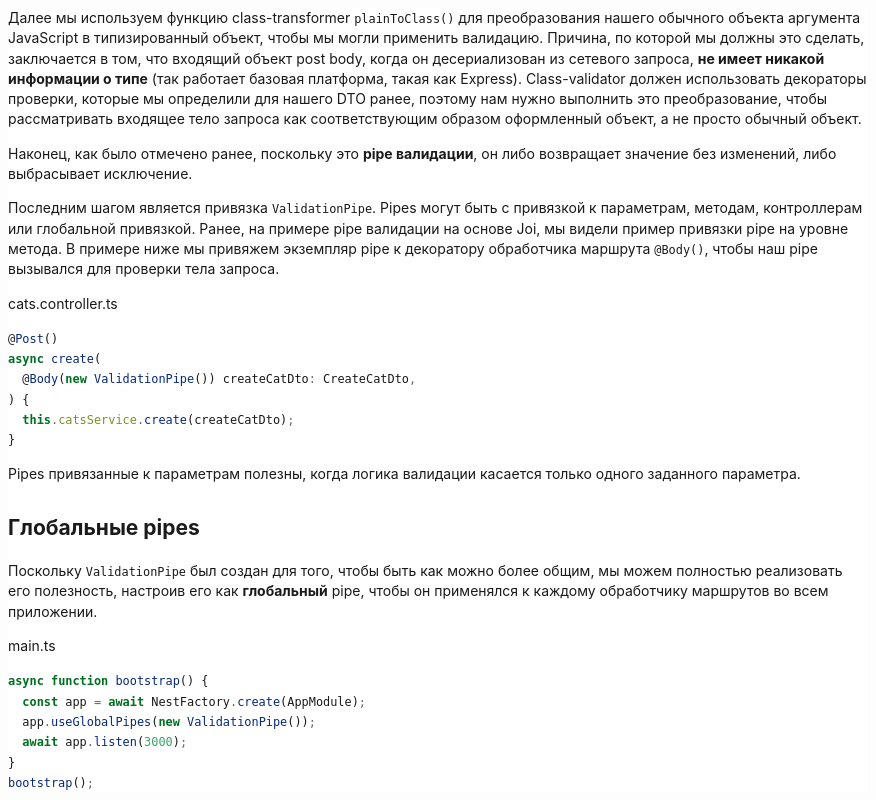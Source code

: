 Далее мы используем функцию class-transformer `plainToClass()` для преобразования нашего обычного объекта аргумента 
JavaScript в типизированный объект, чтобы мы могли применить валидацию. Причина, по которой мы должны это сделать, 
заключается в том, что входящий объект post body, когда он десериализован из сетевого запроса, **не имеет никакой 
информации о типе** (так работает базовая платформа, такая как Express). Class-validator должен использовать декораторы 
проверки, которые мы определили для нашего DTO ранее, поэтому нам нужно выполнить это преобразование, чтобы рассматривать 
входящее тело запроса как соответствующим образом оформленный объект, а не просто обычный объект.

Наконец, как было отмечено ранее, поскольку это **pipe валидации**, он либо возвращает значение без изменений, либо 
выбрасывает исключение.

Последним шагом является привязка `ValidationPipe`. Pipes могут быть с привязкой к параметрам, методам, контроллерам 
или глобальной привязкой. Ранее, на примере pipe валидации на основе Joi, мы видели пример привязки pipe на уровне метода.
В примере ниже мы привяжем экземпляр pipe к декоратору обработчика маршрута `@Body()`, чтобы наш pipe вызывался 
для проверки тела запроса.

<div class="filename">cats.controller.ts</div>

```typescript
@Post()
async create(
  @Body(new ValidationPipe()) createCatDto: CreateCatDto,
) {
  this.catsService.create(createCatDto);
}
```

Pipes привязанные к параметрам полезны, когда логика валидации касается только одного заданного параметра.

## Глобальные pipes

Поскольку `ValidationPipe` был создан для того, чтобы быть как можно более общим, мы можем полностью реализовать 
его полезность, настроив его как **глобальный** pipe, чтобы он применялся к каждому обработчику маршрутов во всем приложении.

<div class="filename">main.ts</div>

```typescript
async function bootstrap() {
  const app = await NestFactory.create(AppModule);
  app.useGlobalPipes(new ValidationPipe());
  await app.listen(3000);
}
bootstrap();
```
